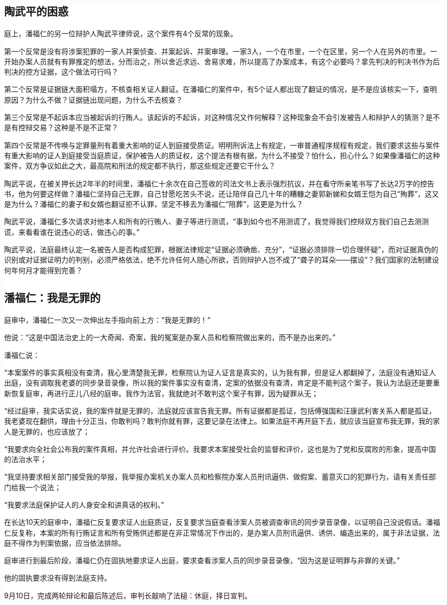 陶武平的困惑
------

庭上，潘福仁的另一位辩护人陶武平律师说，这个案件有4个反常的现象。

第一个反常是没有将涉案犯罪的一家人并案侦查、并案起诉、并案审理。一家3人，一个在市里，一个在区里，另一个人在另外的市里。一开始办案人员就有有罪推定的想法，分而治之，所以舍近求远、舍易求难，所以提高了办案成本，有这个必要吗？拿先判决的判决书作为后判决的控方证据，这个做法可行吗？

第二个反常是证据链大面积塌方，不核查相关证人翻证。在潘福仁的案件中，有5个证人都出现了翻证的情况，是不是应该核实一下，查明原因？为什么不做？证据链出现问题，为什么不去核查？

第三个反常是不起诉本应当被起诉的行贿人。该起诉的不起诉，对这种情况又作何解释？这种现象会不会引发被告人和辩护人的猜测？是不是有控辩交易？这种是不是不正常？

第四个反常是不传唤与定罪量刑有着重大影响的证人到庭接受质证。明明刑诉法上有规定，一审普通程序规程有规定，我们要求这些与案件有重大影响的证人到庭接受当庭质证，保护被告人的质证权，这个提法有根有据，为什么不接受？怕什么，担心什么？如果像潘福仁的这种案件，双方争议如此之大，最高院和刑法的规定都不执行，那这些规定还要它干什么？

陶武平说，在被关押长达2年半的时间里，潘福仁十余次在自己签收的司法文书上表示强烈抗议，并在看守所亲笔书写了长达2万字的控告书，他为何要这样做？潘福仁坚持自己无罪，自己甘愿吃苦头不说，还让陪伴自己几十年的糟糠之妻郭新娣和女婿王恺为自己“殉葬”，这又是为什么？潘福仁的妻子和女婿也翻证拒不认罪，坚定不移去为潘福仁“陪葬”，这更是为什么？

陶武平说，潘福仁多次请求对他本人和所有的行贿人、妻子等进行测谎，“事到如今也不用测谎了，我觉得我们控辩双方我们自己去测测谎，来看看谁在说违心的话，做违心的事。”

陶武平说，法庭最终认定一名被告人是否构成犯罪，根据法律规定“证据必须确凿、充分”，“证据必须排除一切合理怀疑”，而对证据真伪的识别或对证据证明力的判别，必须严格依法，绝不允许任何人随心所欲，否则辩护人岂不成了“聋子的耳朵——摆设”？我们国家的法制建设何年何月才能得到完善？

潘福仁：我是无罪的
-----------

庭审中，潘福仁一次又一次伸出左手指向前上方：“我是无罪的！”

他说：“这是中国法治史上的一大奇闻、奇案，我的冤案是办案人员和检察院做出来的，而不是办出来的。”

潘福仁说：

“本案案件的事实真相没有查清，我心里清楚我无罪，检察院认为证人证言是真实的，认为我有罪，但是证人都翻掉了，法庭没有通知证人出庭，没有调取我老婆的同步录音录像，所以我的案件事实没有查清，定案的依据没有查清，肯定是不能判这个案子。我认为法庭还是要重新恢复庭审，再进行正儿八经的庭审。我作为法官，我就绝对不敢判这个案子有罪，因为疑罪从无；

“经过庭审，我实话实说，我的案件就是无罪的，法庭就应该宣告我无罪。所有证据都是孤证，包括傅强国和汪康武利害关系人都是孤证，我老婆现在翻供，理由十分正当，你敢判吗？敢判你就有罪，这要记录在法律上。如果法庭不再开庭下去，就应该当庭宣布我无罪，我的家人是无罪的，也应该放了；

“我要求向全社会公布我的案件真相，并允许社会进行评价。我要求本案接受社会的监督和评价，这也是为了党和反腐败的形象，提高中国的法治水平；

“我坚持要求相关部门接受我的举报，我举报办案机关办案人员和检察院办案人员刑讯逼供、做假案、蓄意灭口的犯罪行为，请有关责任部门给我一个说法；

“我要求法庭保护证人的人身安全和讲真话的权利。”

在长达10天的庭审中，潘福仁反复要求证人出庭质证，反复要求当庭查看涉案人员被调查审讯的同步录音录像，以证明自己没说假话。潘福仁反复称，本案的所有行贿证言和所有受贿供述都是在非正常情况下作出的，是办案人员刑讯逼供、诱供、编造出来的，属于非法证据，法庭不得作为判案依据，应当依法排除。

庭审进行到最后阶段，潘福仁仍在固执地要求证人出庭，要求查看涉案人员的同步录音录像，“因为这是证明罪与非罪的关键。”

他的固执要求没有得到法庭支持。

9月10日，完成两轮辩论和最后陈述后，审判长敲响了法槌：休庭，择日宣判。
